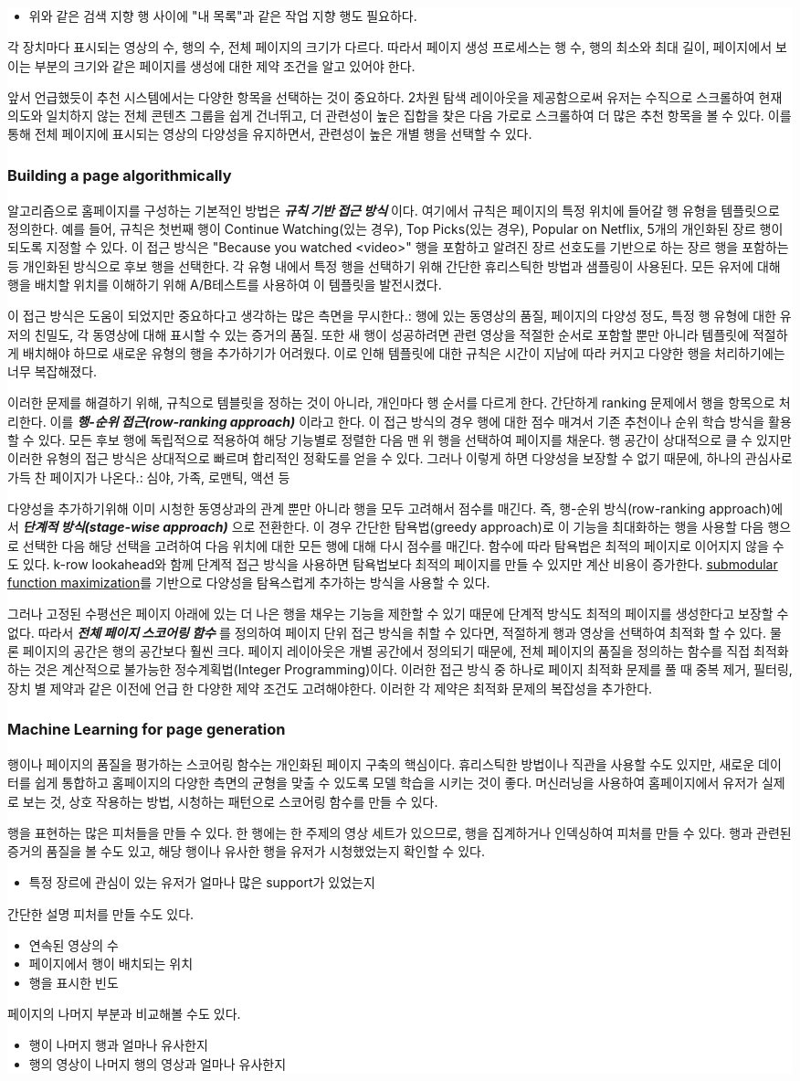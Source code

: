  - 위와 같은 검색 지향 행 사이에 "내 목록"과 같은 작업 지향 행도 필요하다.

각 장치마다 표시되는 영상의 수, 행의 수, 전체 페이지의 크기가 다르다. 따라서 페이지 생성 프로세스는 행 수, 행의 최소와 최대 길이, 페이지에서 보이는 부분의 크기와 같은 페이지를 생성에 대한 제약 조건을 알고 있어야 한다. 
 
앞서 언급했듯이 추천 시스템에서는 다양한 항목을 선택하는 것이 중요하다. 2차원 탐색 레이아웃을 제공함으로써 유저는 수직으로 스크롤하여 현재 의도와 일치하지 않는 전체 콘텐츠 그룹을 쉽게 건너뛰고, 더 관련성이 높은 집합을 찾은 다음 가로로 스크롤하여 더 많은 추천 항목을 볼 수 있다. 이를 통해 전체 페이지에 표시되는 영상의 다양성을 유지하면서, 관련성이 높은 개별 행을 선택할 수 있다.

### Building a page algorithmically
알고리즘으로 홈페이지를 구성하는 기본적인 방법은 _**규칙 기반 접근 방식**_ 이다. 여기에서 규칙은 페이지의 특정 위치에 들어갈 행 유형을 템플릿으로 정의한다. 예를 들어, 규칙은 첫번째 행이 Continue Watching(있는 경우), Top Picks(있는 경우), Popular on Netflix, 5개의 개인화된 장르 행이 되도록 지정할 수 있다. 이 접근 방식은 "Because you watched \<video\>" 행을 포함하고 알려진 장르 선호도를 기반으로 하는 장르 행을 포함하는 등 개인화된 방식으로 후보 행을 선택한다. 각 유형 내에서 특정 행을 선택하기 위해 간단한 휴리스틱한 방법과 샘플링이 사용된다. 모든 유저에 대해 행을 배치할 위치를 이해하기 위해 A/B테스트를 사용하여 이 템플릿을 발전시켰다.

이 접근 방식은 도움이 되었지만 중요하다고 생각하는 많은 측면을 무시한다.: 행에 있는 동영상의 품질, 페이지의 다양성 정도, 특정 행 유형에 대한 유저의 친밀도, 각 동영상에 대해 표시할 수 있는 증거의 품질. 또한 새 행이 성공하려면 관련 영상을 적절한 순서로 포함할 뿐만 아니라 템플릿에 적절하게 배치해야 하므로 새로운 유형의 행을 추가하기가 어려웠다. 이로 인해 템플릿에 대한 규칙은 시간이 지남에 따라 커지고 다양한 행을 처리하기에는 너무 복잡해졌다.

이러한 문제를 해결하기 위해, 규칙으로 템블릿을 정하는 것이 아니라, 개인마다 행 순서를 다르게 한다. 간단하게 ranking 문제에서 행을 항목으로 처리한다. 이를 _**행-순위 접근(row-ranking approach)**_ 이라고 한다. 이 접근 방식의 경우 행에 대한 점수 매겨서 기존 추천이나 순위 학습 방식을 활용할 수 있다. 모든 후보 행에 독립적으로 적용하여 해당 기능별로 정렬한 다음 맨 위 행을 선택하여 페이지를 채운다. 행 공간이 상대적으로 클 수 있지만 이러한 유형의 접근 방식은 상대적으로 빠르며 합리적인 정확도를 얻을 수 있다. 그러나 이렇게 하면 다양성을 보장할 수 없기 때문에, 하나의 관심사로 가득 찬 페이지가 나온다.: 심야, 가족, 로맨틱, 액션 등

다양성을 추가하기위해 이미 시청한 동영상과의 관계 뿐만 아니라 행을 모두 고려해서 점수를 매긴다. 즉, 행-순위 방식(row-ranking approach)에서 _**단계적 방식(stage-wise approach)**_ 으로 전환한다. 이 경우 간단한 탐욕법(greedy approach)로 이 기능을 최대화하는 행을 사용할 다음 행으로 선택한 다음 해당 선택을 고려하여 다음 위치에 대한 모든 행에 대해 다시 점수를 매긴다. 함수에 따라 탐욕법은 최적의 페이지로 이어지지 않을 수도 있다. k-row lookahead와 함께 단계적 접근 방식을 사용하면 탐욕법보다 최적의 페이지를 만들 수 있지만 계산 비용이 증가한다. [submodular function maximization](https://dl.acm.org/doi/10.1145/1498759.1498766)를 기반으로 다양성을 탐욕스럽게 추가하는 방식을 사용할 수 있다.

그러나 고정된 수평선은 페이지 아래에 있는 더 나은 행을 채우는 기능을 제한할 수 있기 때문에 단계적 방식도 최적의 페이지를 생성한다고 보장할 수 없다. 따라서 _**전체 페이지 스코어링 함수**_ 를 정의하여 페이지 단위 접근 방식을 취할 수 있다면, 적절하게 행과 영상을 선택하여 최적화 할 수 있다. 물론 페이지의 공간은 행의 공간보다 훨씬 크다. 페이지 레이아웃은 개별 공간에서 정의되기 때문에, 전체 페이지의 품질을 정의하는 함수를 직접 최적화하는 것은 계산적으로 불가능한 정수계획법(Integer Programming)이다.
이러한 접근 방식 중 하나로 페이지 최적화 문제를 풀 때 중복 제거, 필터링, 장치 별 제약과 같은 이전에 언급 한 다양한 제약 조건도 고려해야한다. 이러한 각 제약은 최적화 문제의 복잡성을 추가한다.

### Machine Learning for page generation
행이나 페이지의 품질을 평가하는 스코어링 함수는 개인화된 페이지 구축의 핵심이다. 휴리스틱한 방법이나 직관을 사용할 수도 있지만, 새로운 데이터를 쉽게 통합하고 홈페이지의 다양한 측면의 균형을 맞출 수 있도록 모델 학습을 시키는 것이 좋다. 머신러닝을 사용하여 홈페이지에서 유저가 실제로 보는 것, 상호 작용하는 방법, 시청하는 패턴으로 스코어링 함수를 만들 수 있다.

행을 표현하는 많은 피처들을 만들 수 있다. 한 행에는 한 주제의 영상 세트가 있으므로, 행을 집계하거나 인덱싱하여 피처를 만들 수 있다. 행과 관련된 증거의 품질을 볼 수도 있고, 해당 행이나 유사한 행을 유저가 시청했었는지 확인할 수 있다.
  - 특정 장르에 관심이 있는 유저가 얼마나 많은 support가 있었는지

간단한 설명 피처를 만들 수도 있다.
  - 연속된 영상의 수
  - 페이지에서 행이 배치되는 위치
  - 행을 표시한 빈도
  
페이지의 나머지 부분과 비교해볼 수도 있다.
  - 행이 나머지 행과 얼마나 유사한지
  - 행의 영상이 나머지 행의 영상과 얼마나 유사한지
